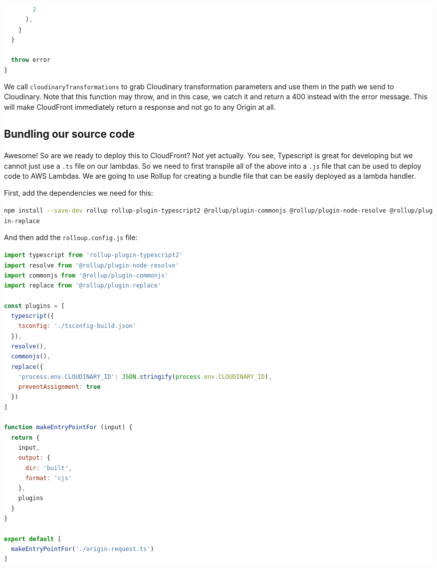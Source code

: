 ```ts
        2
      ),
    }
  }

  throw error
} 
```

We call `cloudinaryTransformations` to grab Cloudinary transformation parameters and use them in the path we send to Cloudinary. Note that this function may throw, and in this case, we catch it and return a 400 instead with the error message. This will make CloudFront immediately return a response and not go to any Origin at all.

## Bundling our source code

Awesome! So are we ready to deploy this to CloudFront? Not yet actually. You see, Typescript is great for developing but we cannot just use a `.ts` file on our lambdas. So we need to first transpile all of the above into a `.js` file that can be used to deploy code to AWS Lambdas. We are going to use Rollup for creating a bundle file that can be easily deployed as a lambda handler.

First, add the dependencies we need for this:

```sh
npm install --save-dev rollup rollup-plugin-typescript2 @rollup/plugin-commonjs @rollup/plugin-node-resolve @rollup/plugin-replace
```

And then add the `rolloup.config.js` file:

```js
import typescript from 'rollup-plugin-typescript2'
import resolve from '@rollup/plugin-node-resolve'
import commonjs from '@rollup/plugin-commonjs'
import replace from '@rollup/plugin-replace'

const plugins = [
  typescript({
    tsconfig: './tsconfig-build.json'
  }),
  resolve(),
  commonjs(),
  replace({
    'process.env.CLOUDINARY_ID': JSON.stringify(process.env.CLOUDINARY_ID),
    preventAssignment: true
  })
]

function makeEntryPointFor (input) {
  return {
    input,
    output: {
      dir: 'built',
      format: 'cjs'
    },
    plugins
  }
}

export default [
  makeEntryPointFor('./origin-request.ts')
]
```
